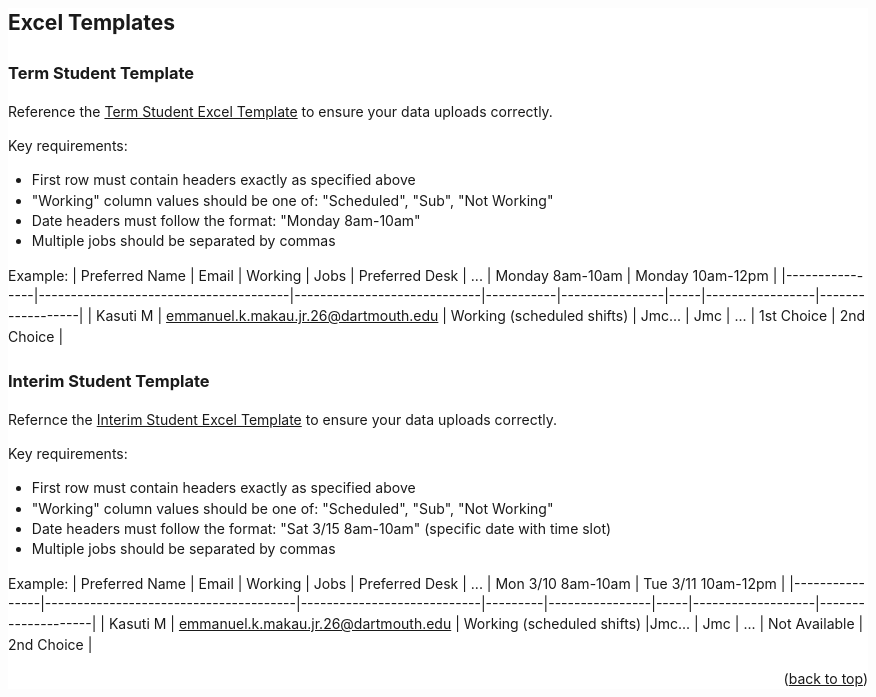 ## Excel Templates

### Term Student Template

Reference the [Term Student Excel Template](/src/excels/term_students.xlsx) to ensure your data uploads correctly.

Key requirements:
- First row must contain headers exactly as specified above
- "Working" column values should be one of: "Scheduled", "Sub", "Not Working"
- Date headers must follow the format: "Monday 8am-10am"
- Multiple jobs should be separated by commas

Example:
| Preferred Name | Email                                 | Working                     | Jobs      | Preferred Desk | ... | Monday 8am-10am | Monday 10am-12pm |
|----------------|---------------------------------------|-----------------------------|-----------|----------------|-----|-----------------|------------------|
| Kasuti M       | emmanuel.k.makau.jr.26@dartmouth.edu  | Working (scheduled shifts)  | Jmc...    | Jmc            | ... | 1st Choice      | 2nd Choice       |

### Interim Student Template

Refernce the [Interim Student Excel Template](/src/excels/break_students.xlsx) to ensure your data uploads correctly.

Key requirements:
- First row must contain headers exactly as specified above
- "Working" column values should be one of: "Scheduled", "Sub", "Not Working"
- Date headers must follow the format: "Sat 3/15 8am-10am" (specific date with time slot)
- Multiple jobs should be separated by commas

Example:
| Preferred Name | Email                                 | Working                    | Jobs    | Preferred Desk | ... | Mon 3/10 8am-10am | Tue 3/11 10am-12pm |
|----------------|---------------------------------------|----------------------------|---------|----------------|-----|-------------------|--------------------|
| Kasuti M       | emmanuel.k.makau.jr.26@dartmouth.edu  | Working (scheduled shifts) |Jmc...   | Jmc            | ... | Not Available     | 2nd Choice         |

<p align="right">(<a href="#readme-top">back to top</a>)</p>